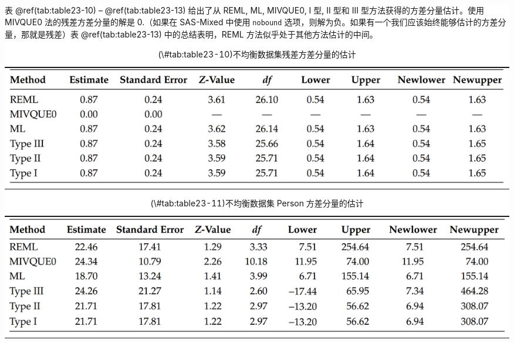 表 \@ref(tab:table23-10) – \@ref(tab:table23-13) 给出了从 REML, ML, MIVQUE0, I 型, II 型和 III 型方法获得的方差分量估计。使用 MIVQUE0 法的残差方差分量的解是 0.（如果在 SAS-Mixed 中使用 `nobound` 选项，则解为负。如果有一个我们应该始终能够估计的方差分量，那就是残差）表 \@ref(tab:table23-13) 中的总结表明，REML 方法似乎处于其他方法估计的中间。

<table>
<caption>(\#tab:table23-10)不均衡数据集残差方差分量的估计</caption>
 <thead>
  <tr>
   <th style="text-align:center;color: white !important;background-color: white !important;font-size: 0px;"> x </th>
  </tr>
 </thead>
<tbody>
  <tr>
   <td style="text-align:center;">  <img src="table/table%2023.10.png">
</td>
  </tr>
</tbody>
</table>

<table>
<caption>(\#tab:table23-11)不均衡数据集 Person 方差分量的估计</caption>
 <thead>
  <tr>
   <th style="text-align:center;color: white !important;background-color: white !important;font-size: 0px;"> x </th>
  </tr>
 </thead>
<tbody>
  <tr>
   <td style="text-align:center;">  <img src="table/table%2023.11.png">
</td>
  </tr>
</tbody>
</table>

